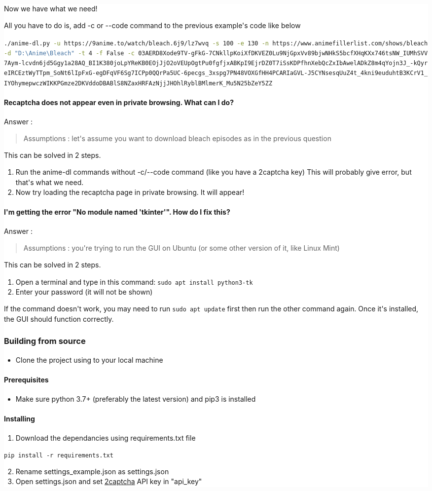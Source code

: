 Now we have what we need!

All you have to do is, add -c or --code command to the previous example's code like below

```bash
./anime-dl.py -u https://9anime.to/watch/bleach.6j9/lz7wvq -s 100 -e 130 -n https://www.animefillerlist.com/shows/bleach -d "D:\Anime\Bleach" -t 4 -f False -c 03AERD8Xode9TV-gFkG-7CNkllpKoiXfDKVEZ0Lu9NjGpxVv89bjwNHkS5bcfXHqKXx746tsNW_IUMhSVV7Aym-lcvdn6jd5Ggy1a28AQ_BI1K380joLpYReKB0EOjJjO2oVEUpOgtPu0fgfjxABKpI9EjrDZ0T7iSsKDPfhnXebQcZxIbAwelADkZ8m4qYojn3J_-kQyreIRCEztWyTTpm_SoNt6lIpFxG-egDFqVF6Sg7ICPp0QQrPa5UC-6pecgs_3xspg7PN48VOXGfHH4PCARIaGVL-J5CYNsesqUuZ4t_4kni9euduhtB3KCrV1_IYOhymepwczWIKKPGmze2DKVddoDBABlS8NZaxHRFAzNjjJHOhlRyblBMlmerK_Mu5N25bZeY5ZZ
```

#### Recaptcha does not appear even in private browsing. What can I do?

Answer :

> Assumptions : let's assume you want to download bleach episodes as in the previous question

This can be solved in 2 steps.

1. Run the anime-dl commands without -c/--code command (like you have a 2captcha key) This will probably give error, but that's what we need.
2. Now try loading the recaptcha page in private browsing. It will appear!

#### I'm getting the error "No module named 'tkinter'". How do I fix this?

Answer :

> Assumptions : you're trying to run the GUI on Ubuntu (or some other version of it, like Linux Mint)

This can be solved in 2 steps.

1. Open a terminal and type in this command: `sudo apt install python3-tk`
2. Enter your password (it will not be shown)

If the command doesn't work, you may need to run `sudo apt update` first then run the other command again. Once it's installed, the GUI should function correctly.

### Building from source

* Clone the project using to your local machine

#### Prerequisites

* Make sure python 3.7+ (preferably the latest version) and pip3 is installed

#### Installing

1. Download the dependancies using requirements.txt file

```
pip install -r requirements.txt 
```

2. Rename settings\_example.json as settings.json
3. Open settings.json and set [2captcha](https://2captcha.com/) API key in "api\_key"
